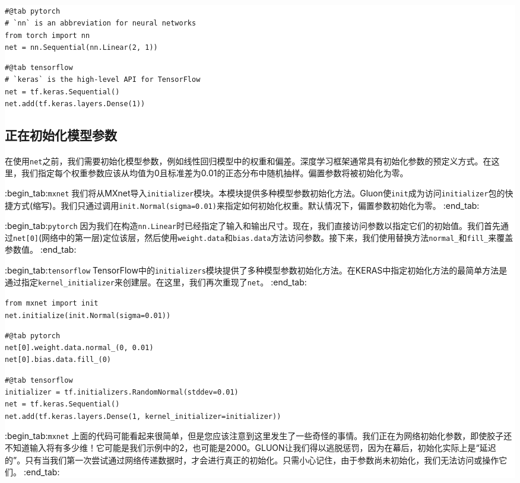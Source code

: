 ```{.python .input}
#@tab pytorch
# `nn` is an abbreviation for neural networks
from torch import nn
net = nn.Sequential(nn.Linear(2, 1))
```

```{.python .input}
#@tab tensorflow
# `keras` is the high-level API for TensorFlow
net = tf.keras.Sequential()
net.add(tf.keras.layers.Dense(1))
```

## 正在初始化模型参数

在使用`net`之前，我们需要初始化模型参数，例如线性回归模型中的权重和偏差。深度学习框架通常具有初始化参数的预定义方式。在这里，我们指定每个权重参数应该从均值为0且标准差为0.01的正态分布中随机抽样。偏置参数将被初始化为零。

:begin_tab:`mxnet`
我们将从MXnet导入`initializer`模块。本模块提供多种模型参数初始化方法。Gluon使`init`成为访问`initializer`包的快捷方式(缩写)。我们只通过调用`init.Normal(sigma=0.01)`来指定如何初始化权重。默认情况下，偏置参数初始化为零。
:end_tab:

:begin_tab:`pytorch`
因为我们在构造`nn.Linear`时已经指定了输入和输出尺寸。现在，我们直接访问参数以指定它们的初始值。我们首先通过`net[0]`(网络中的第一层)定位该层，然后使用`weight.data`和`bias.data`方法访问参数。接下来，我们使用替换方法`normal_`和`fill_`来覆盖参数值。
:end_tab:

:begin_tab:`tensorflow`
TensorFlow中的`initializers`模块提供了多种模型参数初始化方法。在KERAS中指定初始化方法的最简单方法是通过指定`kernel_initializer`来创建层。在这里，我们再次重现了`net`。
:end_tab:

```{.python .input}
from mxnet import init
net.initialize(init.Normal(sigma=0.01))
```

```{.python .input}
#@tab pytorch
net[0].weight.data.normal_(0, 0.01)
net[0].bias.data.fill_(0)
```

```{.python .input}
#@tab tensorflow
initializer = tf.initializers.RandomNormal(stddev=0.01)
net = tf.keras.Sequential()
net.add(tf.keras.layers.Dense(1, kernel_initializer=initializer))
```

:begin_tab:`mxnet`
上面的代码可能看起来很简单，但是您应该注意到这里发生了一些奇怪的事情。我们正在为网络初始化参数，即使胶子还不知道输入将有多少维！它可能是我们示例中的2，也可能是2000。GLUON让我们得以逃脱惩罚，因为在幕后，初始化实际上是“延迟的”。只有当我们第一次尝试通过网络传递数据时，才会进行真正的初始化。只需小心记住，由于参数尚未初始化，我们无法访问或操作它们。
:end_tab:
